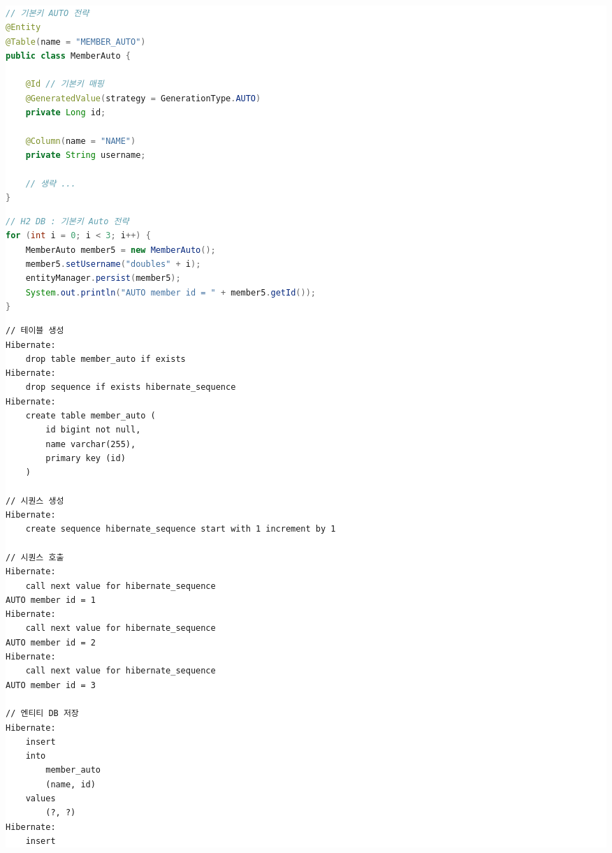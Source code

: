 ```java
// 기본키 AUTO 전략
@Entity
@Table(name = "MEMBER_AUTO")
public class MemberAuto {

    @Id // 기본키 매핑
    @GeneratedValue(strategy = GenerationType.AUTO)
    private Long id;

    @Column(name = "NAME")
    private String username;

    // 생략 ...
}
```

```java
// H2 DB : 기본키 Auto 전략
for (int i = 0; i < 3; i++) {
    MemberAuto member5 = new MemberAuto();
    member5.setUsername("doubles" + i);
    entityManager.persist(member5);
    System.out.println("AUTO member id = " + member5.getId());
}
```

```console
// 테이블 생성
Hibernate:
    drop table member_auto if exists
Hibernate:
    drop sequence if exists hibernate_sequence
Hibernate:
    create table member_auto (
        id bigint not null,
        name varchar(255),
        primary key (id)
    )

// 시퀀스 생성
Hibernate:
    create sequence hibernate_sequence start with 1 increment by 1

// 시퀀스 호출
Hibernate:
    call next value for hibernate_sequence
AUTO member id = 1
Hibernate:
    call next value for hibernate_sequence
AUTO member id = 2
Hibernate:
    call next value for hibernate_sequence
AUTO member id = 3

// 엔티티 DB 저장
Hibernate:
    insert
    into
        member_auto
        (name, id)
    values
        (?, ?)
Hibernate:
    insert
```
